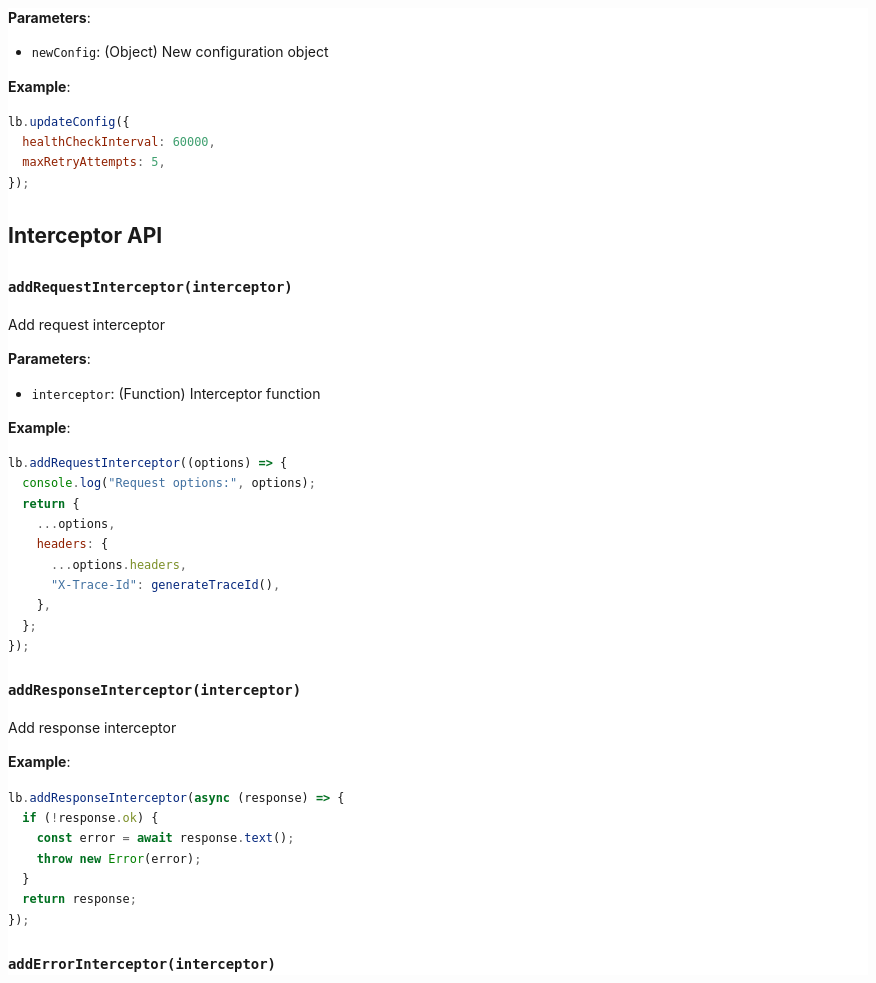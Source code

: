 **Parameters**:

- `newConfig`: (Object) New configuration object

**Example**:

```javascript
lb.updateConfig({
  healthCheckInterval: 60000,
  maxRetryAttempts: 5,
});
```

## Interceptor API

### `addRequestInterceptor(interceptor)`

Add request interceptor

**Parameters**:

- `interceptor`: (Function) Interceptor function

**Example**:

```javascript
lb.addRequestInterceptor((options) => {
  console.log("Request options:", options);
  return {
    ...options,
    headers: {
      ...options.headers,
      "X-Trace-Id": generateTraceId(),
    },
  };
});
```

### `addResponseInterceptor(interceptor)`

Add response interceptor

**Example**:

```javascript
lb.addResponseInterceptor(async (response) => {
  if (!response.ok) {
    const error = await response.text();
    throw new Error(error);
  }
  return response;
});
```

### `addErrorInterceptor(interceptor)`
